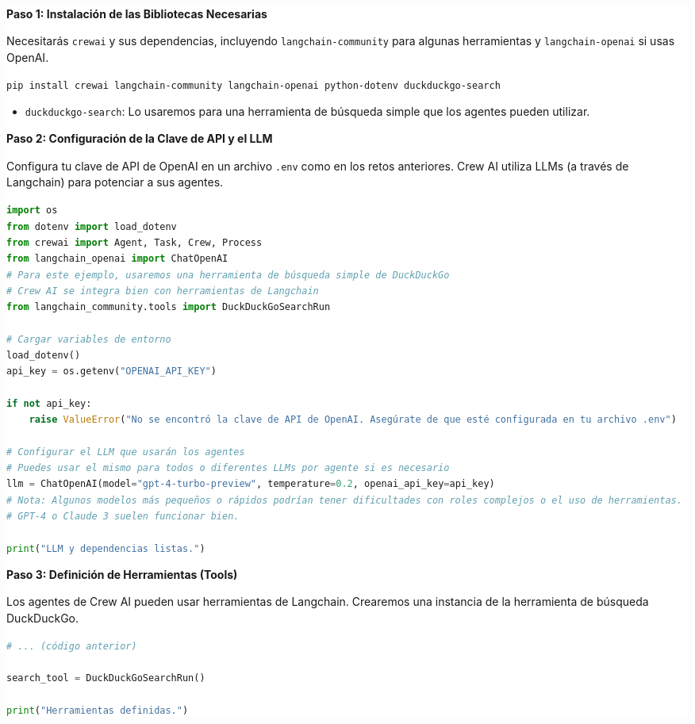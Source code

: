 **Paso 1: Instalación de las Bibliotecas Necesarias**

Necesitarás `crewai` y sus dependencias, incluyendo `langchain-community` para algunas herramientas y `langchain-openai` si usas OpenAI.

```bash
pip install crewai langchain-community langchain-openai python-dotenv duckduckgo-search
```
*   `duckduckgo-search`: Lo usaremos para una herramienta de búsqueda simple que los agentes pueden utilizar.

**Paso 2: Configuración de la Clave de API y el LLM**

Configura tu clave de API de OpenAI en un archivo `.env` como en los retos anteriores. Crew AI utiliza LLMs (a través de Langchain) para potenciar a sus agentes.

```python
import os
from dotenv import load_dotenv
from crewai import Agent, Task, Crew, Process
from langchain_openai import ChatOpenAI
# Para este ejemplo, usaremos una herramienta de búsqueda simple de DuckDuckGo
# Crew AI se integra bien con herramientas de Langchain
from langchain_community.tools import DuckDuckGoSearchRun

# Cargar variables de entorno
load_dotenv()
api_key = os.getenv("OPENAI_API_KEY")

if not api_key:
    raise ValueError("No se encontró la clave de API de OpenAI. Asegúrate de que esté configurada en tu archivo .env")

# Configurar el LLM que usarán los agentes
# Puedes usar el mismo para todos o diferentes LLMs por agente si es necesario
llm = ChatOpenAI(model="gpt-4-turbo-preview", temperature=0.2, openai_api_key=api_key)
# Nota: Algunos modelos más pequeños o rápidos podrían tener dificultades con roles complejos o el uso de herramientas.
# GPT-4 o Claude 3 suelen funcionar bien.

print("LLM y dependencias listas.")
```

**Paso 3: Definición de Herramientas (Tools)**

Los agentes de Crew AI pueden usar herramientas de Langchain. Crearemos una instancia de la herramienta de búsqueda DuckDuckGo.

```python
# ... (código anterior)

search_tool = DuckDuckGoSearchRun()

print("Herramientas definidas.")
```
